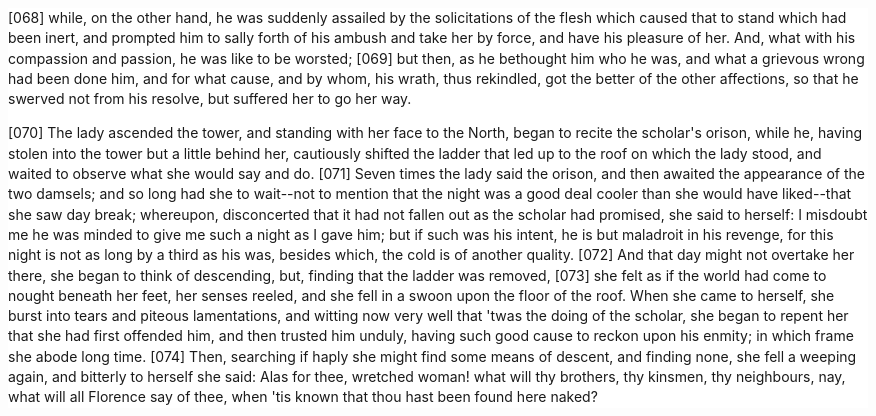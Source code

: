   <a name="p08070068">
   [068]
  </a>
  while, on the other hand, he was suddenly assailed by the
 solicitations of the flesh which caused that to stand which had been
 inert, and prompted him to sally forth of his ambush and take her by
 force, and have his pleasure of her. And, what with his compassion
 and passion, he was like to be worsted;
  <a name="p08070069">
   [069]
  </a>
  but then, as he bethought
 him who he was, and what a grievous wrong had been done him,
 and for what cause, and by whom, his wrath, thus rekindled, got the
 better of the other affections, so that he swerved not from his resolve,
 but suffered her to go her way.
 </p>
 <p>
  <a name="p08070070">
   [070]
  </a>
  The lady ascended the tower, and standing with her face to the
 North, began to recite the scholar's orison, while he, having stolen
 into the tower but a little behind her, cautiously shifted the ladder
 that led up to the roof on which the lady stood, and waited to
 observe what she would say and do.
  <a name="p08070071">
   [071]
  </a>
  Seven times the lady said the
 orison, and then awaited the appearance of the two damsels; and so
 long had she to wait--not to mention that the night was a good deal
 cooler than she would have liked--that she saw day break; whereupon,
 disconcerted that it had not fallen out as the scholar had
 promised, she said to herself: I misdoubt me he was minded to
 give me such a night as I gave him; but if such was his intent, he
 is but maladroit in his revenge, for this night is not as long by a third
 as his was, besides which, the cold is of another quality.
  <a name="p08070072">
   [072]
  </a>
  And that
 day might not overtake her there, she began to think of descending,
 but, finding that the ladder was removed,
  <a name="p08070073">
   [073]
  </a>
  she felt as if the world had
 come to nought beneath her feet, her senses reeled, and she fell in a
 swoon upon the floor of the roof. When she came to herself, she
  burst into tears and piteous lamentations, and witting now very well
 that 'twas the doing of the scholar, she began to repent her that she
 had first offended him, and then trusted him unduly, having such
 good cause to reckon upon his enmity; in which frame she abode
 long time.
  <a name="p08070074">
   [074]
  </a>
  Then, searching if haply she might find some means of
 descent, and finding none, she fell a weeping again, and bitterly to
 herself she said: Alas for thee, wretched woman! what will thy
 brothers, thy kinsmen, thy neighbours, nay, what will all Florence
 say of thee, when 'tis known that thou hast been found here naked?
  <a name="p08070075">